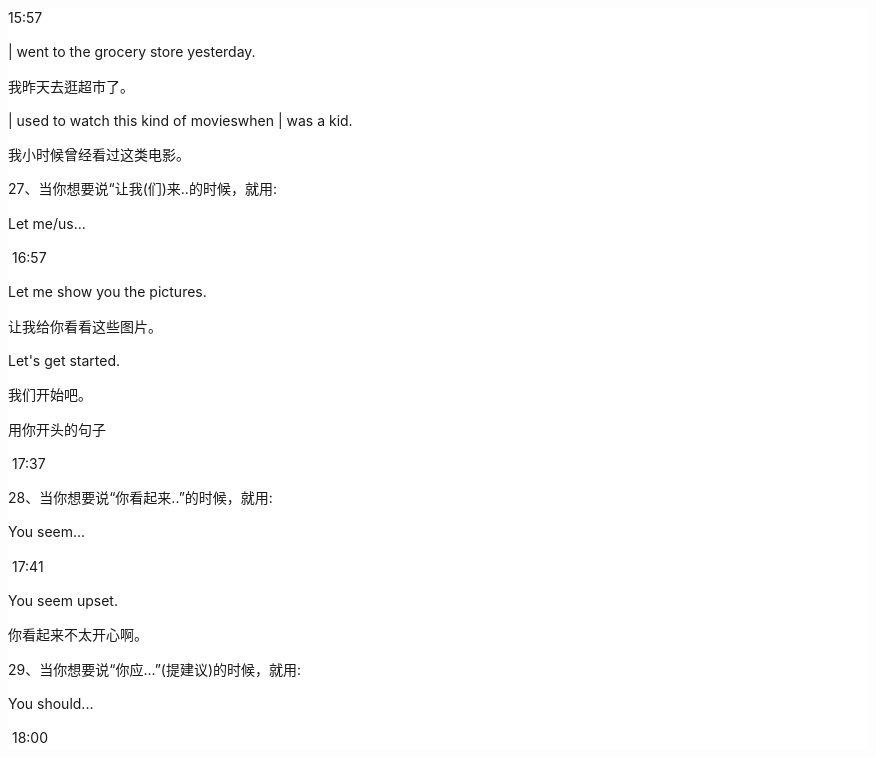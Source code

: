 ﻿
15:57
﻿

| went to the grocery store yesterday.

我昨天去逛超市了。



| used to watch this kind of movieswhen | was a kid.

我小时候曾经看过这类电影。



27、当你想要说“让我(们)来..的时候，就用:

Let me/us...

﻿
16:57
﻿

Let me show you the pictures.

让我给你看看这些图片。



Let's get started.

我们开始吧。

用你开头的句子

﻿
17:37
﻿



28、当你想要说“你看起来..”的时候，就用:

You seem...

﻿
17:41
﻿

You seem upset.

你看起来不太开心啊。



29、当你想要说“你应...”(提建议)的时候，就用:

You should...

﻿
18:00
﻿
